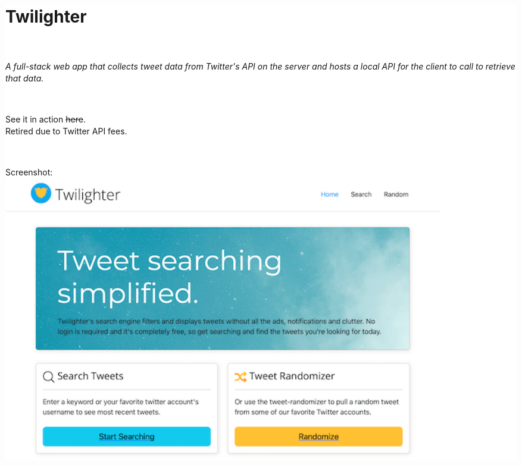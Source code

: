 # Twilighter

<br>

_A full-stack web app that collects tweet data from Twitter's API on the server and hosts a local API for the client to call to retrieve that data._

<br>

See it in action ~~here~~.
<br>
Retired due to Twitter API fees.

<br>

Screenshot:<br>
<img src="./screenshot.png" width="85%">